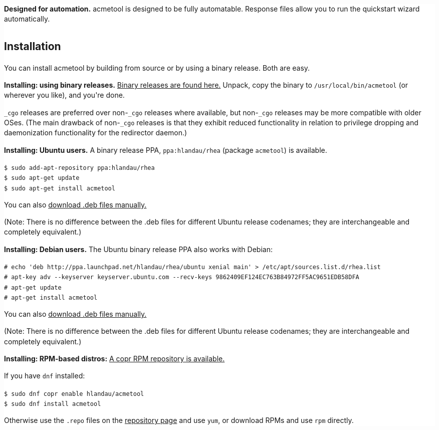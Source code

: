**Designed for automation.** acmetool is designed to be fully automatable.
Response files allow you to run the quickstart wizard automatically.

## Installation

You can install acmetool by building from source or by using a binary release. Both are easy.

**Installing: using binary releases.** [Binary releases are found here.](https://github.com/hlandau/acme/releases) Unpack, copy the binary to `/usr/local/bin/acmetool` (or wherever you like), and you're done.

`_cgo` releases are preferred over non-`_cgo` releases where available, but
non-`_cgo` releases may be more compatible with older OSes. (The main drawback
of non-`_cgo` releases is that they exhibit reduced functionality in relation
to privilege dropping and daemonization functionality for the redirector
daemon.)

**Installing: Ubuntu users.** A binary release PPA, `ppa:hlandau/rhea` (package `acmetool`) is available.

```sh
$ sudo add-apt-repository ppa:hlandau/rhea
$ sudo apt-get update
$ sudo apt-get install acmetool
```

You can also [download .deb files manually.](https://launchpad.net/~hlandau/+archive/ubuntu/rhea/+packages)

(Note: There is no difference between the .deb files for different Ubuntu release codenames; they are interchangeable and completely equivalent.)

**Installing: Debian users.** The Ubuntu binary release PPA also works with Debian:

```
# echo 'deb http://ppa.launchpad.net/hlandau/rhea/ubuntu xenial main' > /etc/apt/sources.list.d/rhea.list
# apt-key adv --keyserver keyserver.ubuntu.com --recv-keys 9862409EF124EC763B84972FF5AC9651EDB58DFA
# apt-get update
# apt-get install acmetool
```

You can also [download .deb files manually.](https://launchpad.net/~hlandau/+archive/ubuntu/rhea/+packages)

(Note: There is no difference between the .deb files for different Ubuntu release codenames; they are interchangeable and completely equivalent.)

**Installing: RPM-based distros:** [A copr RPM repository is available.](https://copr.fedorainfracloud.org/coprs/hlandau/acmetool/)

If you have `dnf` installed:
```bash
$ sudo dnf copr enable hlandau/acmetool
$ sudo dnf install acmetool
```

Otherwise use the `.repo` files on the [repository page](https://copr.fedorainfracloud.org/coprs/hlandau/acmetool/) and use `yum`, or download RPMs and use `rpm` directly.
